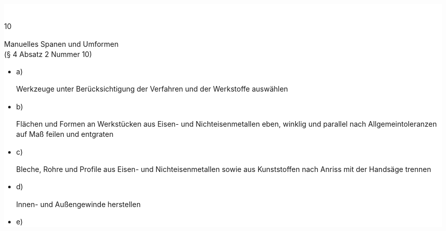  

</td>

</tr>

<tr>

<td style="border-right: 0.5pt solid ; border-bottom: 0.5pt solid ; " align="center" valign="top" charoff="50">

10

</td>

<td style="border-right: 0.5pt solid ; border-bottom: 0.5pt solid ; " align="left" valign="top" charoff="50">

Manuelles Spanen und Umformen  
(§ 4 Absatz 2 Nummer 10)

</td>

<td style="border-right: 0.5pt solid ; border-bottom: 0.5pt solid ; " align="left" valign="top" charoff="50">

  - a)
    
    <div style="">
    
    Werkzeuge unter Berücksichtigung der Verfahren und der Werkstoffe
    auswählen
    
    </div>

  - b)
    
    <div style="">
    
    Flächen und Formen an Werkstücken aus Eisen- und Nichteisenmetallen
    eben, winklig und parallel nach Allgemeintoleranzen auf Maß feilen
    und entgraten
    
    </div>

  - c)
    
    <div style="">
    
    Bleche, Rohre und Profile aus Eisen- und Nichteisenmetallen sowie
    aus Kunststoffen nach Anriss mit der Handsäge trennen
    
    </div>

  - d)
    
    <div style="">
    
    Innen- und Außengewinde herstellen
    
    </div>

  - e)
    